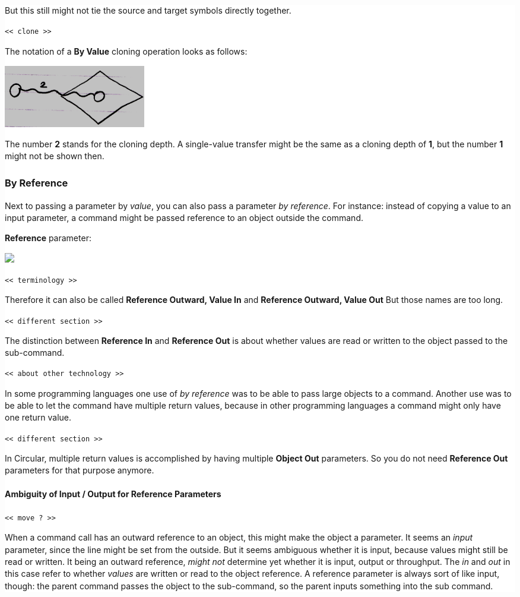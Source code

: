 But this still might not tie the source and target symbols directly together.

`<< clone >>`

The notation of a __By Value__ cloning operation looks as follows:

![](images/Input%20Output%20Parameter%20Passings.004.png)

The number __2__ stands for the cloning depth.
A single-value transfer might be the same as a cloning depth of __1__, but the number __1__ might not be shown then.

### By Reference

Next to passing a parameter by *value*, you can also pass a parameter *by reference*. For instance: instead of copying a value to an input parameter, a command might be passed reference to an object outside the command.

__Reference__ parameter:

![](images/Input%20Output%20Parameter%20Passings.005.png)

`<< terminology >>`

Therefore it can also be called __Reference Outward, Value In__ and __Reference Outward, Value Out__ But those names are too long.

`<< different section >>`

The distinction between __Reference In__ and __Reference Out__ is about whether values are read or written to the object passed to the sub-command.

`<< about other technology >>`

In some programming languages one use of *by reference* was to be able to pass large objects to a command. Another use was to be able to let the command have multiple return values, because in other programming languages a command might only have one return value.

`<< different section >>`

In Circular, multiple return values is accomplished by having multiple __Object Out__ parameters. So you do not need __Reference Out__ parameters for that purpose anymore.

#### Ambiguity of Input / Output for Reference Parameters

`<< move ? >>`

When a command call has an outward reference to an object, this might make the object a parameter. It seems an *input* parameter, since the line might be set from the outside. But it seems ambiguous whether it is input, because values might still be read or written. It being an outward reference, *might not* determine yet whether it is input, output or throughput. The *in* and *out* in this case refer to whether *values* are written or read to the object reference. A reference parameter is always sort of like input, though: the parent command passes the object to the sub-command, so the parent inputs something into the sub command.
